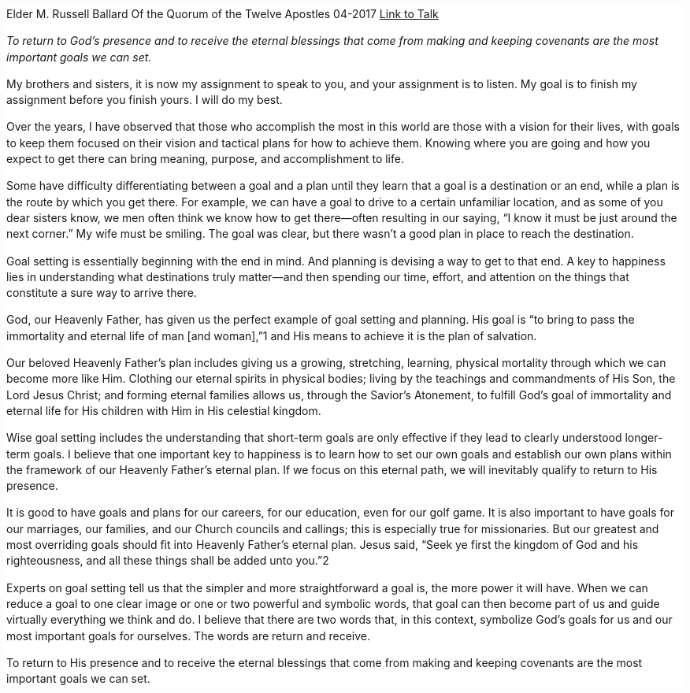 Elder M. Russell Ballard
Of the Quorum of the Twelve Apostles
04-2017
[Link to Talk](https://www.churchofjesuschrist.org/study/general-conference/2017/04/return-and-receive?lang=eng)

_To return to God’s presence and to receive the eternal blessings that come from making and keeping covenants are the most important goals we can set._

My brothers and sisters, it is now my assignment to speak to you, and your assignment is to listen. My goal is to finish my assignment before you finish yours. I will do my best.

Over the years, I have observed that those who accomplish the most in this world are those with a vision for their lives, with goals to keep them focused on their vision and tactical plans for how to achieve them. Knowing where you are going and how you expect to get there can bring meaning, purpose, and accomplishment to life.

Some have difficulty differentiating between a goal and a plan until they learn that a goal is a destination or an end, while a plan is the route by which you get there. For example, we can have a goal to drive to a certain unfamiliar location, and as some of you dear sisters know, we men often think we know how to get there—often resulting in our saying, “I know it must be just around the next corner.” My wife must be smiling. The goal was clear, but there wasn’t a good plan in place to reach the destination.

Goal setting is essentially beginning with the end in mind. And planning is devising a way to get to that end. A key to happiness lies in understanding what destinations truly matter—and then spending our time, effort, and attention on the things that constitute a sure way to arrive there.

God, our Heavenly Father, has given us the perfect example of goal setting and planning. His goal is “to bring to pass the immortality and eternal life of man [and woman],”1 and His means to achieve it is the plan of salvation.

Our beloved Heavenly Father’s plan includes giving us a growing, stretching, learning, physical mortality through which we can become more like Him. Clothing our eternal spirits in physical bodies; living by the teachings and commandments of His Son, the Lord Jesus Christ; and forming eternal families allows us, through the Savior’s Atonement, to fulfill God’s goal of immortality and eternal life for His children with Him in His celestial kingdom.

Wise goal setting includes the understanding that short-term goals are only effective if they lead to clearly understood longer-term goals. I believe that one important key to happiness is to learn how to set our own goals and establish our own plans within the framework of our Heavenly Father’s eternal plan. If we focus on this eternal path, we will inevitably qualify to return to His presence.

It is good to have goals and plans for our careers, for our education, even for our golf game. It is also important to have goals for our marriages, our families, and our Church councils and callings; this is especially true for missionaries. But our greatest and most overriding goals should fit into Heavenly Father’s eternal plan. Jesus said, “Seek ye first the kingdom of God and his righteousness, and all these things shall be added unto you.”2

Experts on goal setting tell us that the simpler and more straightforward a goal is, the more power it will have. When we can reduce a goal to one clear image or one or two powerful and symbolic words, that goal can then become part of us and guide virtually everything we think and do. I believe that there are two words that, in this context, symbolize God’s goals for us and our most important goals for ourselves. The words are return and receive.

To return to His presence and to receive the eternal blessings that come from making and keeping covenants are the most important goals we can set.
